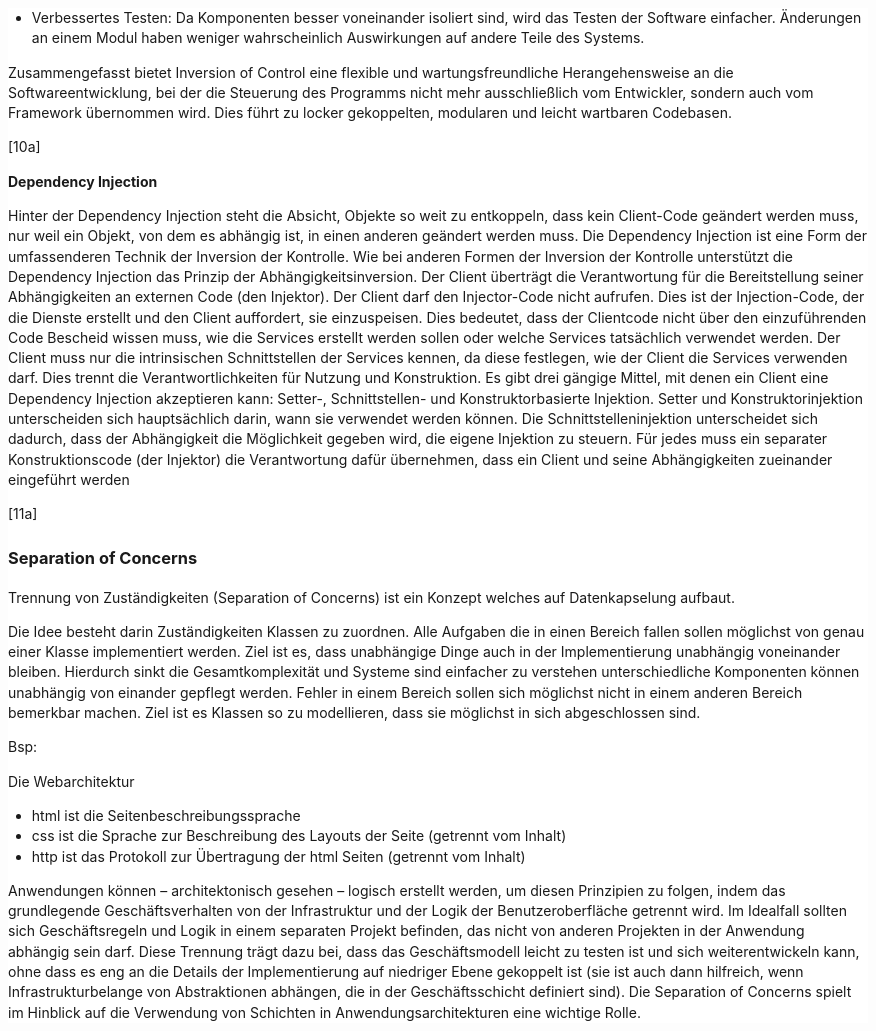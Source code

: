 * Verbessertes Testen: 
Da Komponenten besser voneinander isoliert sind, wird das Testen der Software einfacher. Änderungen an einem Modul haben weniger wahrscheinlich Auswirkungen auf andere Teile des Systems.

Zusammengefasst bietet Inversion of Control eine flexible und wartungsfreundliche Herangehensweise an die Softwareentwicklung, bei der die Steuerung des Programms nicht mehr ausschließlich vom Entwickler, sondern auch vom Framework übernommen wird. Dies führt zu locker gekoppelten, modularen und leicht wartbaren Codebasen.

[10a]

**Dependency Injection**

Hinter der Dependency Injection steht die Absicht, Objekte so weit zu entkoppeln, dass kein Client-Code geändert werden muss, nur weil ein Objekt, von dem es abhängig ist, in einen anderen geändert werden muss. Die Dependency Injection ist eine Form der umfassenderen Technik der Inversion der Kontrolle. Wie bei anderen Formen der Inversion der Kontrolle unterstützt die Dependency Injection das Prinzip der Abhängigkeitsinversion. Der Client überträgt die Verantwortung für die Bereitstellung seiner Abhängigkeiten an externen Code (den Injektor). Der Client darf den Injector-Code nicht aufrufen. Dies ist der Injection-Code, der die Dienste erstellt und den Client auffordert, sie einzuspeisen. Dies bedeutet, dass der Clientcode nicht über den einzuführenden Code Bescheid wissen muss, wie die Services erstellt werden sollen oder welche Services tatsächlich verwendet werden. Der Client muss nur die intrinsischen Schnittstellen der Services kennen, da diese festlegen, wie der Client die Services verwenden darf. Dies trennt die Verantwortlichkeiten für Nutzung und Konstruktion.
Es gibt drei gängige Mittel, mit denen ein Client eine Dependency Injection akzeptieren kann: Setter-, Schnittstellen- und Konstruktorbasierte Injektion. Setter und Konstruktorinjektion unterscheiden sich hauptsächlich darin, wann sie verwendet werden können. Die Schnittstelleninjektion unterscheidet sich dadurch, dass der Abhängigkeit die Möglichkeit gegeben wird, die eigene Injektion zu steuern. Für jedes muss ein separater Konstruktionscode (der Injektor) die Verantwortung dafür übernehmen, dass ein Client und seine Abhängigkeiten zueinander eingeführt werden

[11a]

### Separation of Concerns

Trennung von Zuständigkeiten (Separation of Concerns) ist ein Konzept welches auf Datenkapselung aufbaut.

Die Idee besteht darin Zuständigkeiten Klassen zu zuordnen.
Alle Aufgaben die in einen Bereich fallen sollen möglichst von genau einer Klasse implementiert werden. Ziel ist es, dass unabhängige Dinge auch in der Implementierung unabhängig voneinander bleiben. Hierdurch sinkt die Gesamtkomplexität und Systeme sind einfacher zu verstehen 
unterschiedliche Komponenten können unabhängig von einander gepflegt werden.
Fehler in einem Bereich sollen sich möglichst nicht in einem anderen Bereich bemerkbar machen.
Ziel ist es Klassen so zu modellieren, dass sie möglichst in sich abgeschlossen sind.

Bsp:

Die Webarchitektur
* html ist die Seitenbeschreibungssprache
* css ist die Sprache zur Beschreibung des Layouts der Seite (getrennt vom Inhalt)
* http ist das Protokoll zur Übertragung der html Seiten (getrennt vom Inhalt)

Anwendungen können – architektonisch gesehen – logisch erstellt werden, um diesen Prinzipien zu folgen, indem das grundlegende Geschäftsverhalten von der Infrastruktur und der Logik der Benutzeroberfläche getrennt wird. Im Idealfall sollten sich Geschäftsregeln und Logik in einem separaten Projekt befinden, das nicht von anderen Projekten in der Anwendung abhängig sein darf. Diese Trennung trägt dazu bei, dass das Geschäftsmodell leicht zu testen ist und sich weiterentwickeln kann, ohne dass es eng an die Details der Implementierung auf niedriger Ebene gekoppelt ist (sie ist auch dann hilfreich, wenn Infrastrukturbelange von Abstraktionen abhängen, die in der Geschäftsschicht definiert sind). Die Separation of Concerns spielt im Hinblick auf die Verwendung von Schichten in Anwendungsarchitekturen eine wichtige Rolle.
